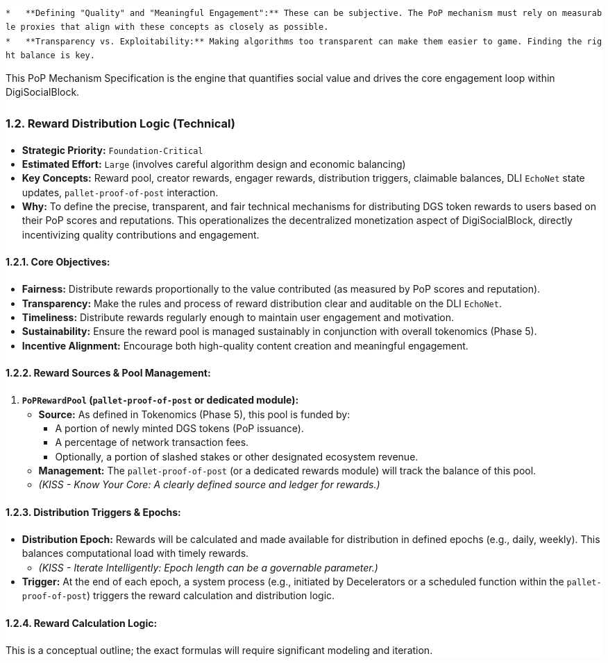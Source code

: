    *   **Defining "Quality" and "Meaningful Engagement":** These can be subjective. The PoP mechanism must rely on measurable proxies that align with these concepts as closely as possible.
    *   **Transparency vs. Exploitability:** Making algorithms too transparent can make them easier to game. Finding the right balance is key.

This PoP Mechanism Specification is the engine that quantifies social value and drives the core engagement loop within DigiSocialBlock.

### 1.2. Reward Distribution Logic (Technical)

-   **Strategic Priority:** `Foundation-Critical`
-   **Estimated Effort:** `Large` (involves careful algorithm design and economic balancing)
-   **Key Concepts:** Reward pool, creator rewards, engager rewards, distribution triggers, claimable balances, DLI `EchoNet` state updates, `pallet-proof-of-post` interaction.
-   **Why:** To define the precise, transparent, and fair technical mechanisms for distributing DGS token rewards to users based on their PoP scores and reputations. This operationalizes the decentralized monetization aspect of DigiSocialBlock, directly incentivizing quality contributions and engagement.

#### 1.2.1. Core Objectives:

*   **Fairness:** Distribute rewards proportionally to the value contributed (as measured by PoP scores and reputation).
*   **Transparency:** Make the rules and process of reward distribution clear and auditable on the DLI `EchoNet`.
*   **Timeliness:** Distribute rewards regularly enough to maintain user engagement and motivation.
*   **Sustainability:** Ensure the reward pool is managed sustainably in conjunction with overall tokenomics (Phase 5).
*   **Incentive Alignment:** Encourage both high-quality content creation and meaningful engagement.

#### 1.2.2. Reward Sources & Pool Management:

1.  **`PoPRewardPool` (`pallet-proof-of-post` or dedicated module):**
    *   **Source:** As defined in Tokenomics (Phase 5), this pool is funded by:
        *   A portion of newly minted DGS tokens (PoP issuance).
        *   A percentage of network transaction fees.
        *   Optionally, a portion of slashed stakes or other designated ecosystem revenue.
    *   **Management:** The `pallet-proof-of-post` (or a dedicated rewards module) will track the balance of this pool.
    *   *(KISS - Know Your Core: A clearly defined source and ledger for rewards.)*

#### 1.2.3. Distribution Triggers & Epochs:

*   **Distribution Epoch:** Rewards will be calculated and made available for distribution in defined epochs (e.g., daily, weekly). This balances computational load with timely rewards.
    *   *(KISS - Iterate Intelligently: Epoch length can be a governable parameter.)*
*   **Trigger:** At the end of each epoch, a system process (e.g., initiated by Decelerators or a scheduled function within the `pallet-proof-of-post`) triggers the reward calculation and distribution logic.

#### 1.2.4. Reward Calculation Logic:

This is a conceptual outline; the exact formulas will require significant modeling and iteration.
